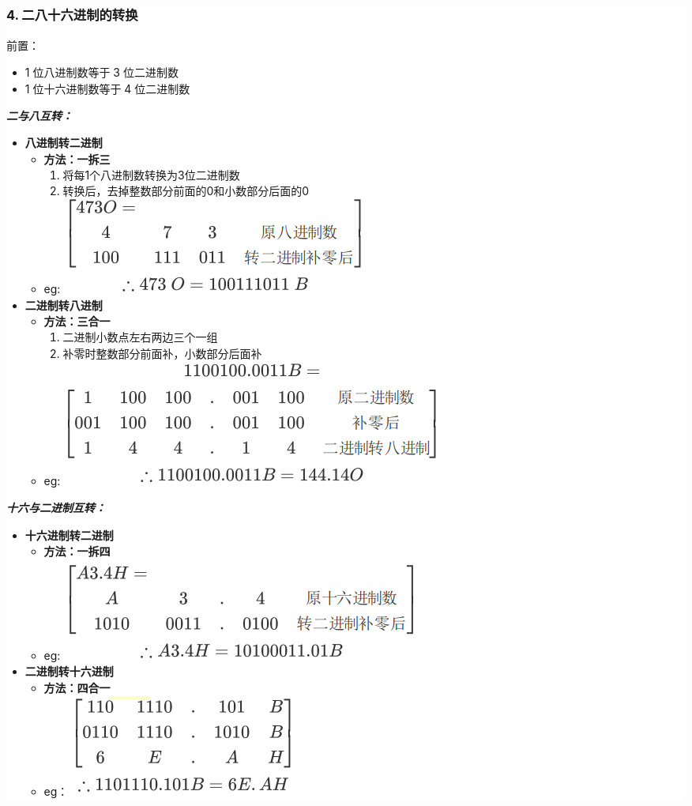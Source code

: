 ### 4. 二八十六进制的转换

前置：

- 1 位⼋进制数等于 3 位⼆进制数
- 1 位⼗六进制数等于 4 位⼆进制数

***⼆与⼋互转：***

- **⼋进制转⼆进制**
  - **⽅法：⼀拆三**
    1. 将每1个⼋进制数转换为3位⼆进制数
    2.  转换后，去掉整数部分前⾯的0和⼩数部分后⾯的0
  - eg:
    ![image-20250316162448729](./软件设计师Img/image-20250316162448729.png)
- **⼆进制转⼋进制**
  - **⽅法：三合⼀**  
    1. ⼆进制⼩数点左右两边三个⼀组
    2. 补零时整数部分前⾯补，⼩数部分后⾯补
  - eg:
    ![image-20250316162546985](./软件设计师Img/image-20250316162546985.png)

***⼗六与⼆进制互转：***

- **⼗六进制转⼆进制**
  - **⽅法：⼀拆四**
  - eg:
    ![image-20250316162808982](./软件设计师Img/image-20250316162808982.png)
- **⼆进制转⼗六进制**
  - **⽅法：四合⼀**  
  - eg：
    ![image-20250316162842635](./软件设计师Img/image-20250316162842635.png)

